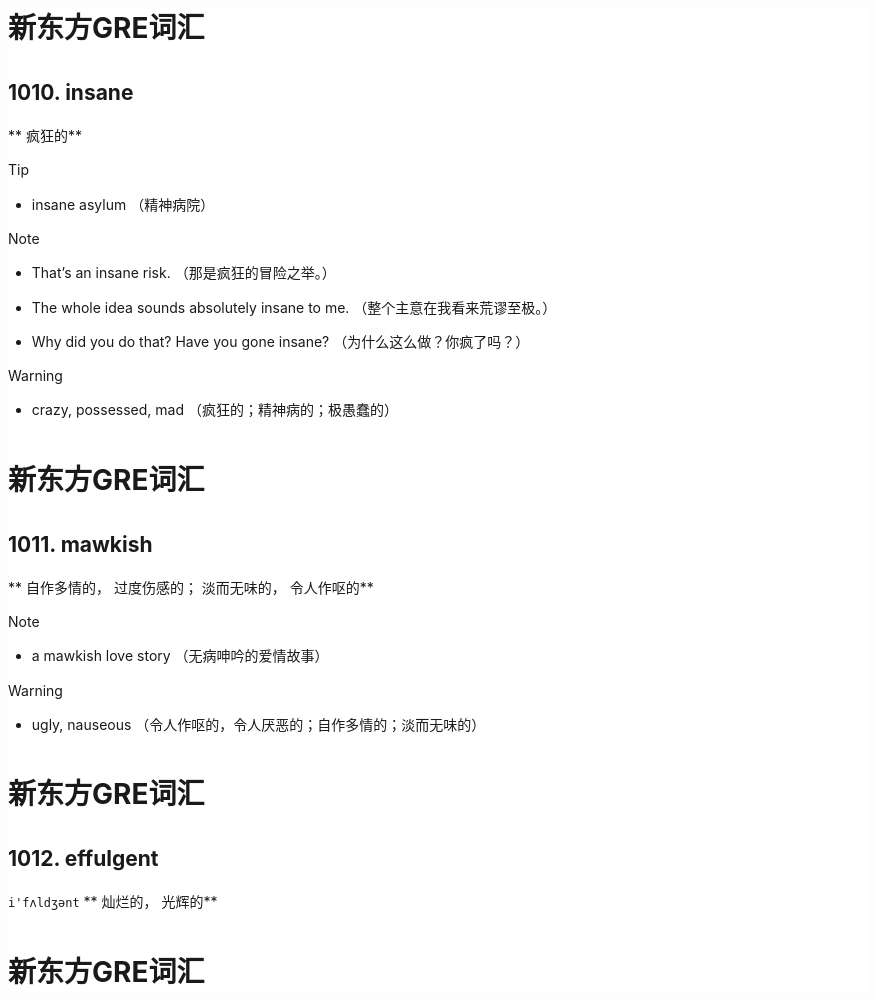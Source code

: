 # 新东方GRE词汇

## 1010. insane

** 疯狂的**

> [!TIP]
>
> - insane asylum （精神病院）
>

> [!NOTE]
>
> - That’s an insane risk. （那是疯狂的冒险之举。）
>
> - The whole idea sounds absolutely insane to me. （整个主意在我看来荒谬至极。）
>
> - Why did you do that? Have you gone insane? （为什么这么做？你疯了吗？）
>

> [!WARNING]
>
> - crazy, possessed, mad （疯狂的；精神病的；极愚蠢的）
>

# 新东方GRE词汇

## 1011. mawkish

** 自作多情的， 过度伤感的； 淡而无味的， 令人作呕的**

> [!NOTE]
>
> - a mawkish love story （无病呻吟的爱情故事）
>

> [!WARNING]
>
> - ugly, nauseous （令人作呕的，令人厌恶的；自作多情的；淡而无味的）
>

# 新东方GRE词汇

## 1012. effulgent

`i'fʌldʒənt`  ** 灿烂的， 光辉的**

# 新东方GRE词汇
